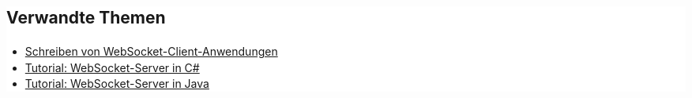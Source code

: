 ## Verwandte Themen

- [Schreiben von WebSocket-Client-Anwendungen](/de/docs/Web/API/WebSockets_API/Writing_WebSocket_client_applications)
- [Tutorial: WebSocket-Server in C#](/de/docs/Web/API/WebSockets_API/Writing_WebSocket_server)
- [Tutorial: WebSocket-Server in Java](/de/docs/Web/API/WebSockets_API/Writing_a_WebSocket_server_in_Java)
